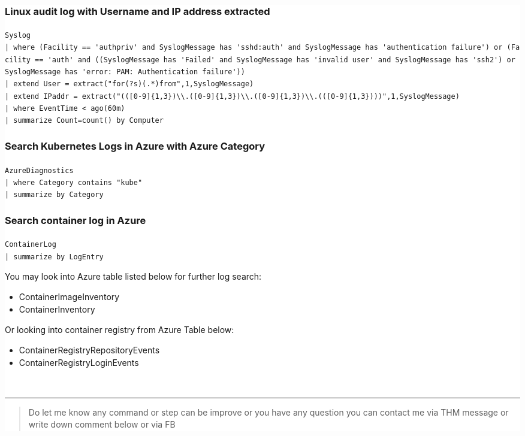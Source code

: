 ### **Linux audit log with Username and IP address extracted**

```
Syslog
| where (Facility == 'authpriv' and SyslogMessage has 'sshd:auth' and SyslogMessage has 'authentication failure') or (Facility == 'auth' and ((SyslogMessage has 'Failed' and SyslogMessage has 'invalid user' and SyslogMessage has 'ssh2') or SyslogMessage has 'error: PAM: Authentication failure'))
| extend User = extract("for(?s)(.*)from",1,SyslogMessage)
| extend IPaddr = extract("(([0-9]{1,3})\\.([0-9]{1,3})\\.([0-9]{1,3})\\.(([0-9]{1,3})))",1,SyslogMessage) 
| where EventTime < ago(60m)
| summarize Count=count() by Computer
```

### **Search Kubernetes Logs in Azure with Azure Category**

```
AzureDiagnostics
| where Category contains "kube"
| summarize by Category
```

### **Search container log in Azure**

```
ContainerLog
| summarize by LogEntry
```

You may look into Azure table listed below for further log search:

- ContainerImageInventory
- ContainerInventory

Or looking into container registry from Azure Table below:

- ContainerRegistryRepositoryEvents
- ContainerRegistryLoginEvents

<br />

---

> Do let me know any command or step can be improve or you have any question you can contact me via THM message or write down comment below or via FB

